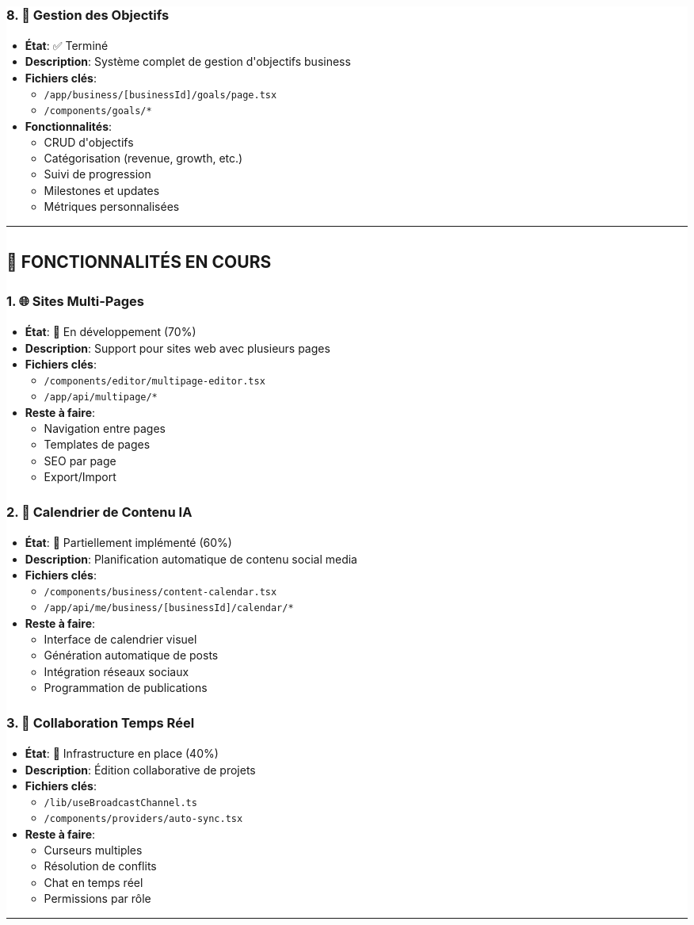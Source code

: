 ### 8. 🎯 Gestion des Objectifs
- **État**: ✅ Terminé
- **Description**: Système complet de gestion d'objectifs business
- **Fichiers clés**: 
  - `/app/business/[businessId]/goals/page.tsx`
  - `/components/goals/*`
- **Fonctionnalités**:
  - CRUD d'objectifs
  - Catégorisation (revenue, growth, etc.)
  - Suivi de progression
  - Milestones et updates
  - Métriques personnalisées

---

## 🚧 FONCTIONNALITÉS EN COURS

### 1. 🌐 Sites Multi-Pages
- **État**: 🚧 En développement (70%)
- **Description**: Support pour sites web avec plusieurs pages
- **Fichiers clés**: 
  - `/components/editor/multipage-editor.tsx`
  - `/app/api/multipage/*`
- **Reste à faire**:
  - Navigation entre pages
  - Templates de pages
  - SEO par page
  - Export/Import

### 2. 📅 Calendrier de Contenu IA
- **État**: 🚧 Partiellement implémenté (60%)
- **Description**: Planification automatique de contenu social media
- **Fichiers clés**: 
  - `/components/business/content-calendar.tsx`
  - `/app/api/me/business/[businessId]/calendar/*`
- **Reste à faire**:
  - Interface de calendrier visuel
  - Génération automatique de posts
  - Intégration réseaux sociaux
  - Programmation de publications

### 3. 🔄 Collaboration Temps Réel
- **État**: 🚧 Infrastructure en place (40%)
- **Description**: Édition collaborative de projets
- **Fichiers clés**: 
  - `/lib/useBroadcastChannel.ts`
  - `/components/providers/auto-sync.tsx`
- **Reste à faire**:
  - Curseurs multiples
  - Résolution de conflits
  - Chat en temps réel
  - Permissions par rôle

---